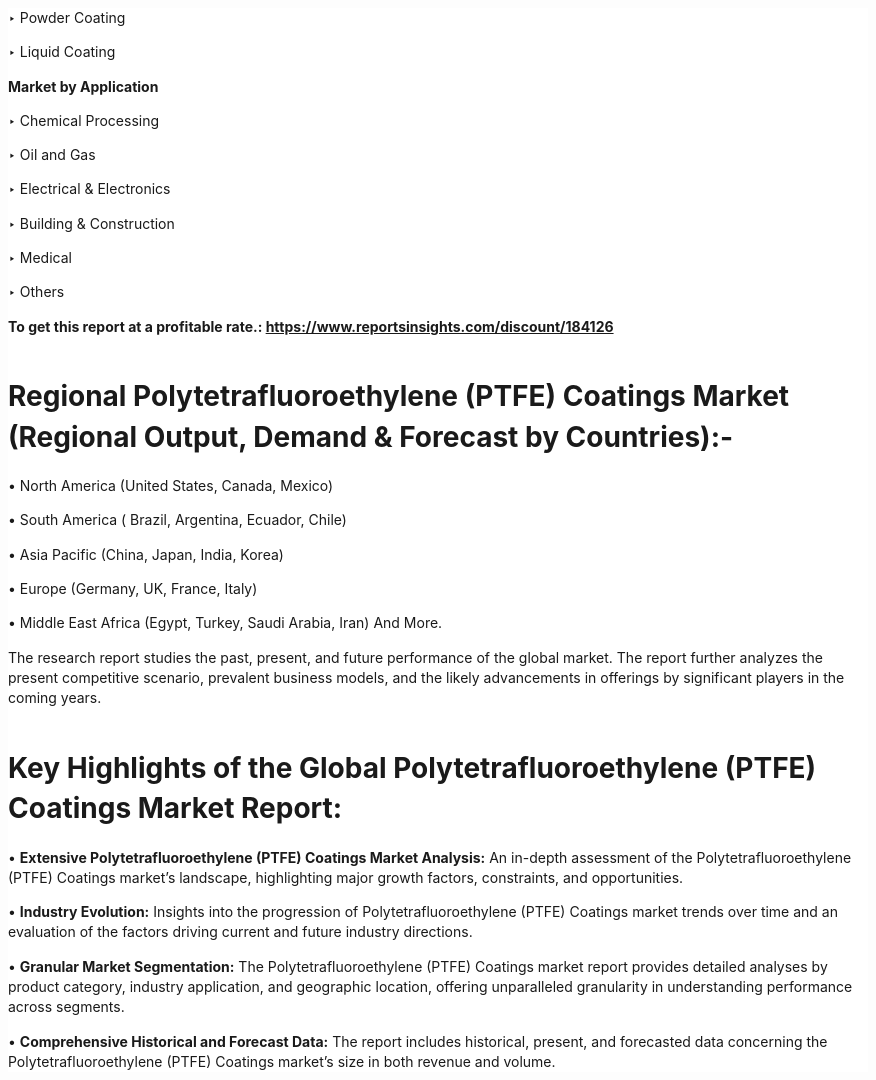 ‣ Powder Coating

‣ Liquid Coating

<strong>Market by Application</strong>

‣ Chemical Processing

‣ Oil and Gas

‣ Electrical & Electronics

‣ Building & Construction

‣ Medical

‣ Others

<strong>To get this report at a profitable rate.: <a href=https://www.reportsinsights.com/discount/184126>https://www.reportsinsights.com/discount/184126</a></strong></font>

# <strong>Regional Polytetrafluoroethylene (PTFE) Coatings Market (Regional Output, Demand &amp; Forecast by Countries):-</strong>

• North America (United States, Canada, Mexico)

• South America ( Brazil, Argentina, Ecuador, Chile)

• Asia Pacific (China, Japan, India, Korea)

• Europe (Germany, UK, France, Italy)

• Middle East Africa (Egypt, Turkey, Saudi Arabia, Iran) And More.

The research report studies the past, present, and future performance of the global market. The report further analyzes the present competitive scenario, prevalent business models, and the likely advancements in offerings by significant players in the coming years.

# <strong>Key Highlights of the Global Polytetrafluoroethylene (PTFE) Coatings Market Report:</strong>

• <strong>Extensive Polytetrafluoroethylene (PTFE) Coatings Market Analysis:</strong> An in-depth assessment of the Polytetrafluoroethylene (PTFE) Coatings market’s landscape, highlighting major growth factors, constraints, and opportunities.

• <strong>Industry Evolution:</strong> Insights into the progression of Polytetrafluoroethylene (PTFE) Coatings market trends over time and an evaluation of the factors driving current and future industry directions.

• <strong>Granular Market Segmentation:</strong> The Polytetrafluoroethylene (PTFE) Coatings market report provides detailed analyses by product category, industry application, and geographic location, offering unparalleled granularity in understanding performance across segments.

• <strong>Comprehensive Historical and Forecast Data:</strong> The report includes historical, present, and forecasted data concerning the Polytetrafluoroethylene (PTFE) Coatings market’s size in both revenue and volume.
